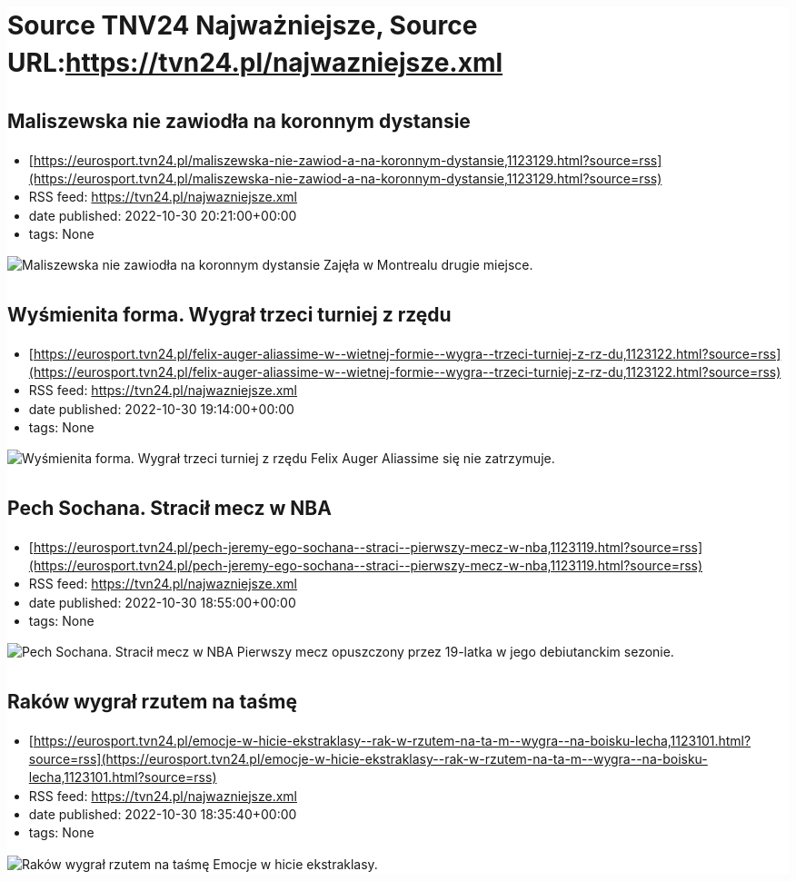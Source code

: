 # Source TNV24 Najważniejsze, Source URL:https://tvn24.pl/najwazniejsze.xml

## Maliszewska nie zawiodła na koronnym dystansie
 - [https://eurosport.tvn24.pl/maliszewska-nie-zawiod-a-na-koronnym-dystansie,1123129.html?source=rss](https://eurosport.tvn24.pl/maliszewska-nie-zawiod-a-na-koronnym-dystansie,1123129.html?source=rss)
 - RSS feed: https://tvn24.pl/najwazniejsze.xml
 - date published: 2022-10-30 20:21:00+00:00
 - tags: None

<img alt="Maliszewska nie zawiodła na koronnym dystansie" src="https://tvn24.pl/najnowsze/cdn-zdjecie-53utah-maliszewska-dobrze-rozpoczela-sezon/alternates/LANDSCAPE_1280" />
    Zajęła w Montrealu drugie miejsce.

## Wyśmienita forma. Wygrał trzeci turniej z rzędu
 - [https://eurosport.tvn24.pl/felix-auger-aliassime-w--wietnej-formie--wygra--trzeci-turniej-z-rz-du,1123122.html?source=rss](https://eurosport.tvn24.pl/felix-auger-aliassime-w--wietnej-formie--wygra--trzeci-turniej-z-rz-du,1123122.html?source=rss)
 - RSS feed: https://tvn24.pl/najwazniejsze.xml
 - date published: 2022-10-30 19:14:00+00:00
 - tags: None

<img alt="Wyśmienita forma. Wygrał trzeci turniej z rzędu" src="https://tvn24.pl/najnowsze/cdn-zdjecie-pxnqhl-auger-aliassime-jest-w-rewelacyjnej-formie/alternates/LANDSCAPE_1280" />
    Felix Auger Aliassime się nie zatrzymuje.

## Pech Sochana. Stracił mecz w NBA
 - [https://eurosport.tvn24.pl/pech-jeremy-ego-sochana--straci--pierwszy-mecz-w-nba,1123119.html?source=rss](https://eurosport.tvn24.pl/pech-jeremy-ego-sochana--straci--pierwszy-mecz-w-nba,1123119.html?source=rss)
 - RSS feed: https://tvn24.pl/najwazniejsze.xml
 - date published: 2022-10-30 18:55:00+00:00
 - tags: None

<img alt="Pech Sochana. Stracił mecz w NBA" src="https://tvn24.pl/najnowsze/cdn-zdjecie-rc4i1d-jeremy-sochan/alternates/LANDSCAPE_1280" />
    Pierwszy mecz opuszczony przez 19-latka w jego debiutanckim sezonie.

## Raków wygrał rzutem na taśmę
 - [https://eurosport.tvn24.pl/emocje-w-hicie-ekstraklasy--rak-w-rzutem-na-ta-m--wygra--na-boisku-lecha,1123101.html?source=rss](https://eurosport.tvn24.pl/emocje-w-hicie-ekstraklasy--rak-w-rzutem-na-ta-m--wygra--na-boisku-lecha,1123101.html?source=rss)
 - RSS feed: https://tvn24.pl/najwazniejsze.xml
 - date published: 2022-10-30 18:35:40+00:00
 - tags: None

<img alt="Raków wygrał rzutem na taśmę" src="https://tvn24.pl/najnowsze/cdn-zdjecie-z9wz5i-twarda-walka-w-meczu-lech-rakow/alternates/LANDSCAPE_1280" />
    Emocje w hicie ekstraklasy.
